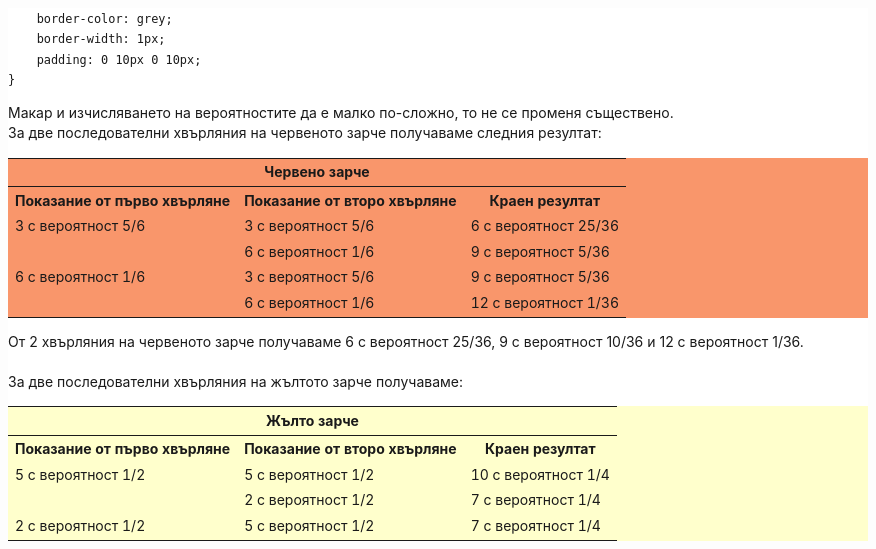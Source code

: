 		border-color: grey;
		border-width: 1px; 
		padding: 0 10px 0 10px;
	}
</style>

Макар и изчисляването на вероятностите да е малко по-сложно, то не се променя съществено.<br>
За две последователни хвърляния на червеното зарче получаваме следния резултат:
<table class="dice2"  style="background-color:#F9966B">
<tr>
	<th colspan="3" style="text-align: center;">Червено зарче</th>
</tr>
<tr>
	<th>Показание от първо хвърляне</th>
	<th>Показание от второ хвърляне</th>
	<th>Краен резултат</th>
</tr>
<tr>
	<td rowspan="2">3 с вероятност 5/6</td>
	<td>3 с вероятност 5/6</td>
	<td>6 с вероятност 25/36</td>
</tr>
<tr>
	<td>6 с вероятност 1/6</td>
	<td>9 с вероятност 5/36</td>
</tr>
<tr>
	<td rowspan="2">6 с вероятност 1/6</td>
	<td>3 с вероятност 5/6</td>
	<td>9 с вероятност 5/36</td>
</tr>
<tr>
	<td>6 с вероятност 1/6</td>
	<td>12 с вероятност 1/36</td>
</tr>
</table>
От 2 хвърляния на червеното зарче получаваме 6 с вероятност 25/36, 9 с вероятност 10/36 и 12 с вероятност 1/36.
<br><br>
За две последователни хвърляния на жълтото зарче получаваме:
<table class="dice2"  style="background-color: #FFFFCC">
<tr>
	<th colspan="3" style="text-align: center;">Жълто зарче</th>
</tr>
<tr>
	<th>Показание от първо хвърляне</th>
	<th>Показание от второ хвърляне</th>
	<th>Краен резултат</th>
</tr>
<tr>
	<td rowspan="2">5 с вероятност 1/2</td>
	<td>5 с вероятност 1/2</td>
	<td>10 с вероятност 1/4</td>
</tr>
<tr>
	<td>2 с вероятност 1/2</td>
	<td>7 с вероятност 1/4</td>
</tr>
<tr>
	<td rowspan="2">2 с вероятност 1/2</td>
	<td>5 с вероятност 1/2</td>
	<td>7 с вероятност 1/4</td>
</tr>
<tr>